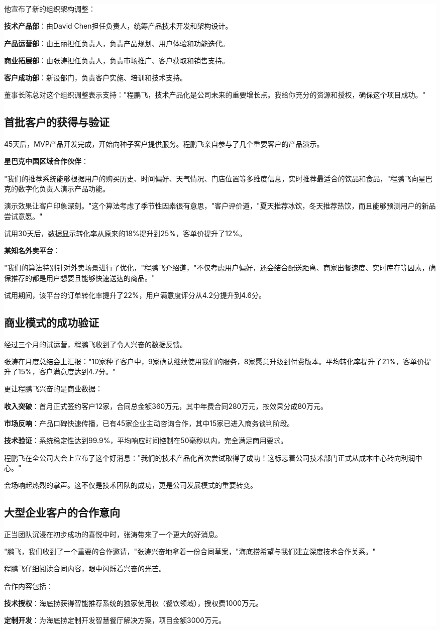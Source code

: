 他宣布了新的组织架构调整：

**技术产品部**：由David Chen担任负责人，统筹产品技术开发和架构设计。

**产品运营部**：由王丽担任负责人，负责产品规划、用户体验和功能迭代。

**商业拓展部**：由张涛担任负责人，负责市场推广、客户获取和销售支持。

**客户成功部**：新设部门，负责客户实施、培训和技术支持。

董事长陈总对这个组织调整表示支持："程鹏飞，技术产品化是公司未来的重要增长点。我给你充分的资源和授权，确保这个项目成功。"

## 首批客户的获得与验证

45天后，MVP产品开发完成，开始向种子客户提供服务。程鹏飞亲自参与了几个重要客户的产品演示。

**星巴克中国区域合作伙伴**：

"我们的推荐系统能够根据用户的购买历史、时间偏好、天气情况、门店位置等多维度信息，实时推荐最适合的饮品和食品，"程鹏飞向星巴克的数字化负责人演示产品功能。

演示效果让客户印象深刻。"这个算法考虑了季节性因素很有意思，"客户评价道，"夏天推荐冰饮，冬天推荐热饮，而且能够预测用户的新品尝试意愿。"

试用30天后，数据显示转化率从原来的18%提升到25%，客单价提升了12%。

**某知名外卖平台**：

"我们的算法特别针对外卖场景进行了优化，"程鹏飞介绍道，"不仅考虑用户偏好，还会结合配送距离、商家出餐速度、实时库存等因素，确保推荐的都是用户想要且能够快速送达的商品。"

试用期间，该平台的订单转化率提升了22%，用户满意度评分从4.2分提升到4.6分。

## 商业模式的成功验证

经过三个月的试运营，程鹏飞收到了令人兴奋的数据反馈。

张涛在月度总结会上汇报："10家种子客户中，9家确认继续使用我们的服务，8家愿意升级到付费版本。平均转化率提升了21%，客单价提升了15%，客户满意度达到4.7分。"

更让程鹏飞兴奋的是商业数据：

**收入突破**：首月正式签约客户12家，合同总金额360万元，其中年费合同280万元，按效果分成80万元。

**市场反响**：产品口碑快速传播，已有45家企业主动咨询合作，其中15家已进入商务谈判阶段。

**技术验证**：系统稳定性达到99.9%，平均响应时间控制在50毫秒以内，完全满足商用要求。

程鹏飞在全公司大会上宣布了这个好消息："我们的技术产品化首次尝试取得了成功！这标志着公司技术部门正式从成本中心转向利润中心。"

会场响起热烈的掌声。这不仅是技术团队的成功，更是公司发展模式的重要转变。

## 大型企业客户的合作意向

正当团队沉浸在初步成功的喜悦中时，张涛带来了一个更大的好消息。

"鹏飞，我们收到了一个重要的合作邀请，"张涛兴奋地拿着一份合同草案，"海底捞希望与我们建立深度技术合作关系。"

程鹏飞仔细阅读合同内容，眼中闪烁着兴奋的光芒。

合作内容包括：

**技术授权**：海底捞获得智能推荐系统的独家使用权（餐饮领域），授权费1000万元。

**定制开发**：为海底捞定制开发智慧餐厅解决方案，项目金额3000万元。
